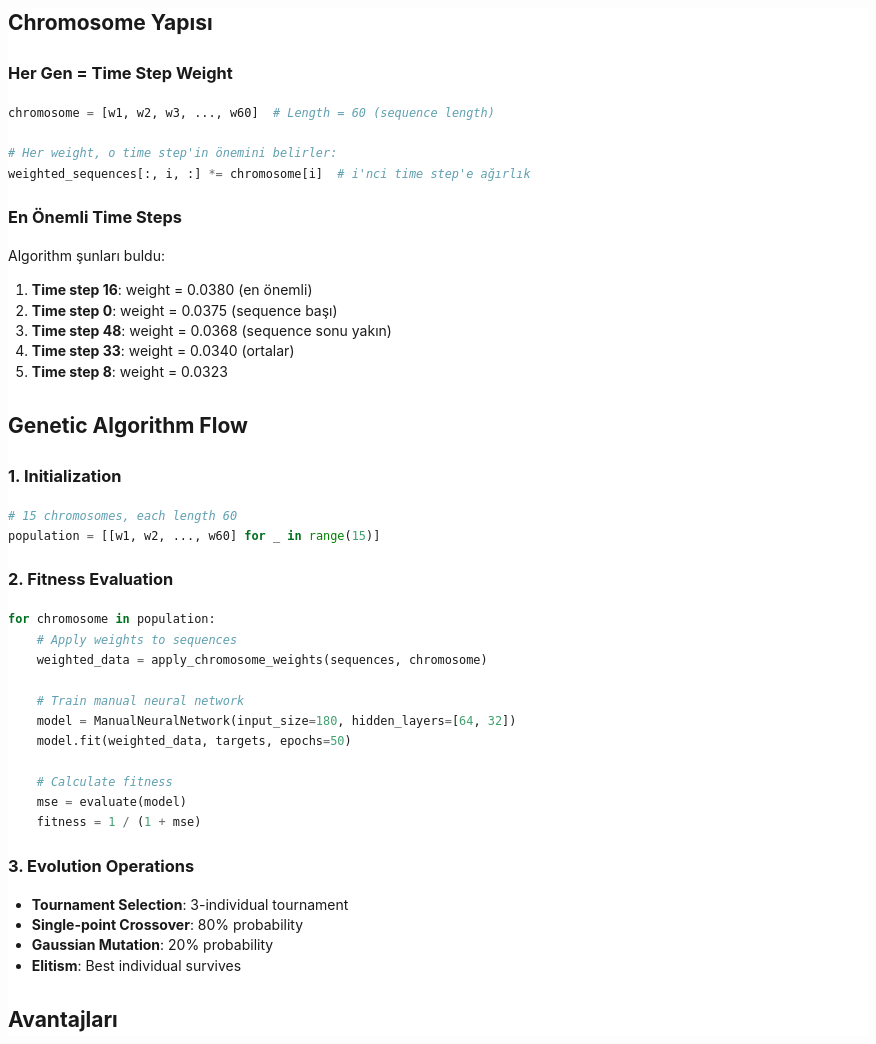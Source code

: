 ## Chromosome Yapısı

### Her Gen = Time Step Weight
```python
chromosome = [w1, w2, w3, ..., w60]  # Length = 60 (sequence length)

# Her weight, o time step'in önemini belirler:
weighted_sequences[:, i, :] *= chromosome[i]  # i'nci time step'e ağırlık
```

### En Önemli Time Steps
Algorithm şunları buldu:
1. **Time step 16**: weight = 0.0380 (en önemli)
2. **Time step 0**: weight = 0.0375 (sequence başı)
3. **Time step 48**: weight = 0.0368 (sequence sonu yakın)
4. **Time step 33**: weight = 0.0340 (ortalar)
5. **Time step 8**: weight = 0.0323

## Genetic Algorithm Flow

### 1. **Initialization**
```python
# 15 chromosomes, each length 60
population = [[w1, w2, ..., w60] for _ in range(15)]
```

### 2. **Fitness Evaluation**
```python
for chromosome in population:
    # Apply weights to sequences
    weighted_data = apply_chromosome_weights(sequences, chromosome)
    
    # Train manual neural network
    model = ManualNeuralNetwork(input_size=180, hidden_layers=[64, 32])
    model.fit(weighted_data, targets, epochs=50)
    
    # Calculate fitness
    mse = evaluate(model)
    fitness = 1 / (1 + mse)
```

### 3. **Evolution Operations**
- **Tournament Selection**: 3-individual tournament
- **Single-point Crossover**: 80% probability
- **Gaussian Mutation**: 20% probability  
- **Elitism**: Best individual survives

## Avantajları
